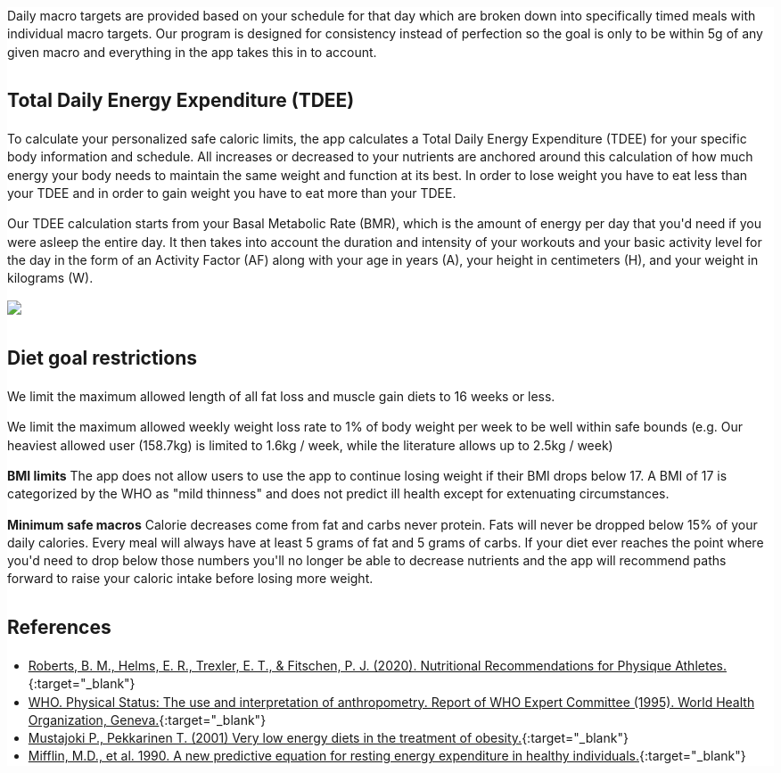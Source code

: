 Daily macro targets are provided based on your schedule for that day which are broken down into specifically timed meals with individual macro targets. Our program is designed for consistency instead of perfection so the goal is only to be within 5g of any given macro and everything in the app takes this in to account.

## Total Daily Energy Expenditure (TDEE)

To calculate your personalized safe caloric limits, the app calculates a Total Daily Energy Expenditure (TDEE) for your specific body information and schedule. All increases or decreased to your nutrients are anchored around this calculation of how much energy your body needs to maintain the same weight and function at its best. In order to lose weight you have to eat less than your TDEE and in order to gain weight you have to eat more than your TDEE.

Our TDEE calculation starts from your Basal Metabolic Rate (BMR), which is the amount of energy per day that you'd need if you were asleep the entire day. It then takes into account the duration and intensity of your workouts and your basic activity level for the day in the form of an Activity Factor (AF) along with your age in years (A), your height in centimeters (H), and your weight in kilograms (W).

<img src="https://rp-apps-public.s3.amazonaws.com/tdee.png" />

## Diet goal restrictions

We limit the maximum allowed length of all fat loss and muscle gain diets to 16 weeks or less.

We limit the maximum allowed weekly weight loss rate to 1% of body weight per week to be well within safe bounds (e.g. Our heaviest allowed user (158.7kg) is limited to 1.6kg / week, while the literature allows up to 2.5kg / week)


**BMI limits**
The app does not allow users to use the app to continue losing weight if their BMI drops below 17. A BMI of 17 is categorized by the WHO as "mild thinness" and does not predict ill health except for extenuating circumstances.


**Minimum safe macros**
Calorie decreases come from fat and carbs never protein. Fats will never be dropped below 15% of your daily calories. Every meal will always have at least 5 grams of fat and 5 grams of carbs. If your diet ever reaches the point where you'd need to drop below those numbers you'll no longer be able to decrease nutrients and the app will recommend paths forward to raise your caloric intake before losing more weight.

## References
* [Roberts, B. M., Helms, E. R., Trexler, E. T., & Fitschen, P. J. (2020). Nutritional Recommendations for Physique Athletes.](https://www.ncbi.nlm.nih.gov/pmc/articles/PMC7052702/){:target="&lowbar;blank"}
* [WHO. Physical Status: The use and interpretation of anthropometry. Report of WHO Expert Committee (1995). World Health Organization, Geneva.](https://apps.who.int/iris/bitstream/handle/10665/37003/WHO_TRS_854.pdf){:target="&lowbar;blank"}
* [Mustajoki P., Pekkarinen T. (2001) Very low energy diets in the treatment of obesity.](https://onlinelibrary.wiley.com/doi/abs/10.1046/j.1467-789x.2001.00026.x){:target="&lowbar;blank"}
* [Mifflin, M.D., et al. 1990. A new predictive equation for resting energy expenditure in healthy individuals.](https://pubmed.ncbi.nlm.nih.gov/2305711/){:target="&lowbar;blank"}

